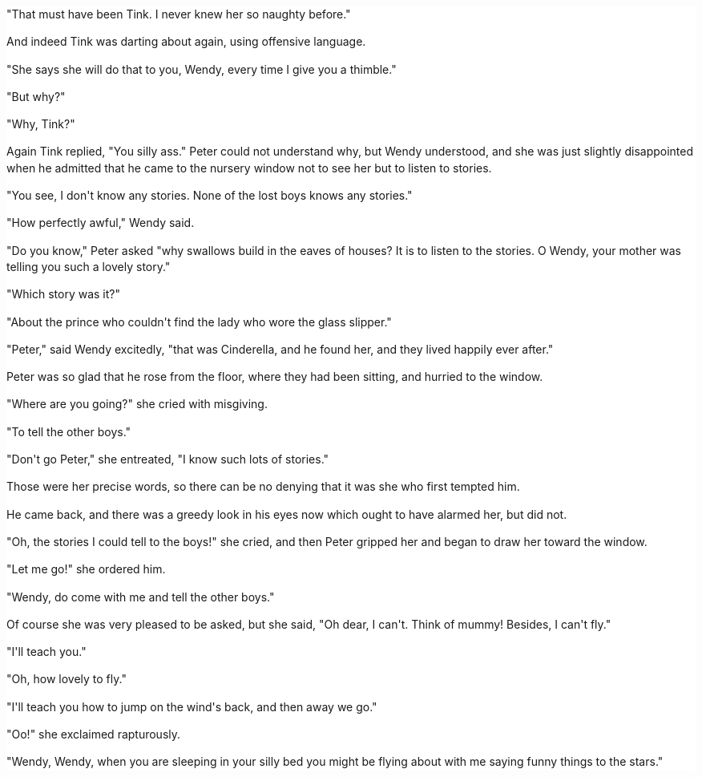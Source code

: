 "That must have been Tink. I never knew her so naughty before." 

And indeed Tink was darting about again, using offensive language. 

"She says she will do that to you, Wendy, every time I give you a thimble." 

"But why?" 

"Why, Tink?" 

Again Tink replied, "You silly ass." Peter could not understand why, but Wendy understood, and she was just slightly disappointed when he admitted that he came to the nursery window not to see her but to listen to stories. 

"You see, I don't know any stories. None of the lost boys knows any stories." 

"How perfectly awful," Wendy said. 

"Do you know," Peter asked "why swallows build in the eaves of houses? It is to listen to the stories. O Wendy, your mother was telling you such a lovely story." 

"Which story was it?" 

"About the prince who couldn't find the lady who wore the glass slipper." 

"Peter," said Wendy excitedly, "that was Cinderella, and he found her, and they lived happily ever after." 

Peter was so glad that he rose from the floor, where they had been sitting, and hurried to the window. 

"Where are you going?" she cried with misgiving. 

"To tell the other boys." 

"Don't go Peter," she entreated, "I know such lots of stories." 

Those were her precise words, so there can be no denying that it was she who first tempted him. 

He came back, and there was a greedy look in his eyes now which ought to have alarmed her, but did not. 

"Oh, the stories I could tell to the boys!" she cried, and then Peter gripped her and began to draw her toward the window. 

"Let me go!" she ordered him. 

"Wendy, do come with me and tell the other boys." 

Of course she was very pleased to be asked, but she said, "Oh dear, I can't. Think of mummy! Besides, I can't fly." 

"I'll teach you." 

"Oh, how lovely to fly." 

"I'll teach you how to jump on the wind's back, and then away we go." 

"Oo!" she exclaimed rapturously. 

"Wendy, Wendy, when you are sleeping in your silly bed you might be flying about with me saying funny things to the stars." 
